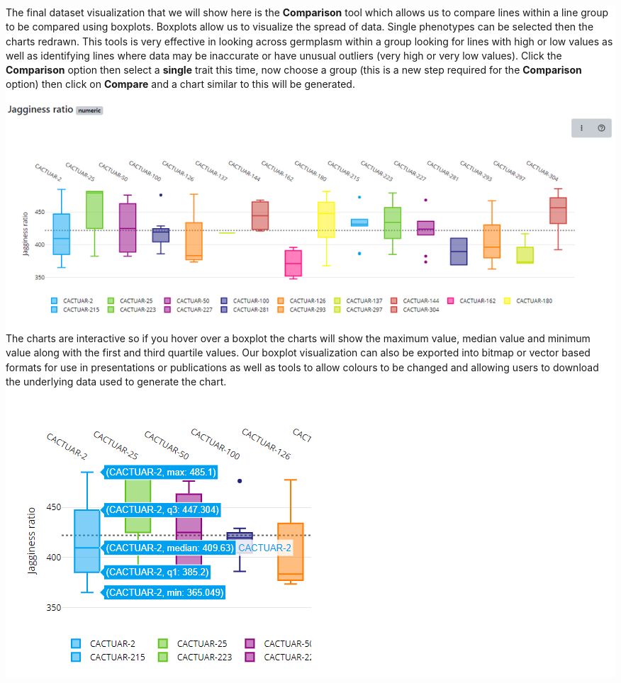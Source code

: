 
The final dataset visualization that we will show here is the **Comparison** tool which allows us to compare lines within a line group to be compared using boxplots. Boxplots allow us to visualize the spread of data. Single phenotypes can be selected then the charts redrawn. This tools is very effective in looking across germplasm within a group looking for lines with high or low values as well as identifying lines where data may be inaccurate or have unusual outliers (very high or very low values). Click the **Comparison** option then select a **single** trait this time, now choose a group (this is a new step required for the **Comparison** option) then click on **Compare** and a chart similar to this will be generated. 

<img src="session-2/trials-comparison.png" style="max-width: 100%;">

The charts are interactive so if you hover over a boxplot the charts will show the maximum value, median value and minimum value along with the first and third quartile values. Our boxplot visualization can also be exported into bitmap or vector based formats for use in presentations or publications as well as tools to allow colours to be changed and allowing users to download the underlying data used to generate the chart.

<img src="session-2/trials-comparison-hover.png" style="max-width: 100%;">
